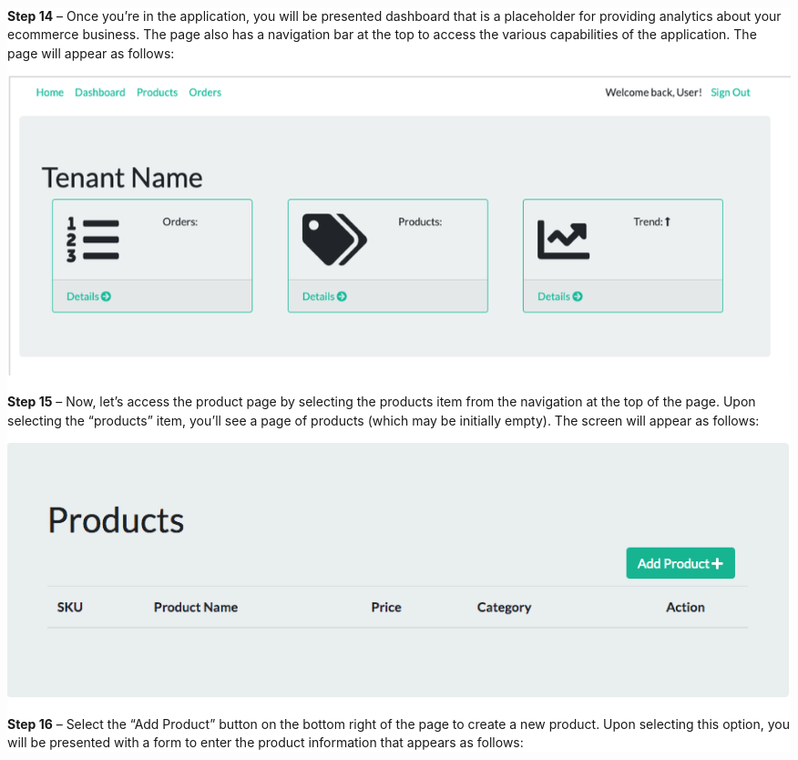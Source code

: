 <b> Step 14</b> – Once you’re in the application, you will be presented dashboard that is a placeholder for providing analytics about your ecommerce business. The page also has a navigation bar at the top to access the various capabilities of the application. The page will appear as follows:

<p align="center"><img src="../Images/Lab2/Dashboard.png" alt="Dashboard"/></p>

<b>Step 15</b> – Now, let’s access the product page by selecting the products item from the navigation at the top of the page. Upon selecting the “products” item, you’ll see a page of products (which may be initially empty). The screen will appear as follows:

<p align="center"><kbd><img src="../Images/Lab2/EmptyProducts.png" alt="Empty Products"/></kbd></p>

<b>Step 16</b> – Select the “Add Product” button on the bottom right of the page to create a new product. Upon selecting this option, you will be presented with a form to enter the product information that appears as follows:
